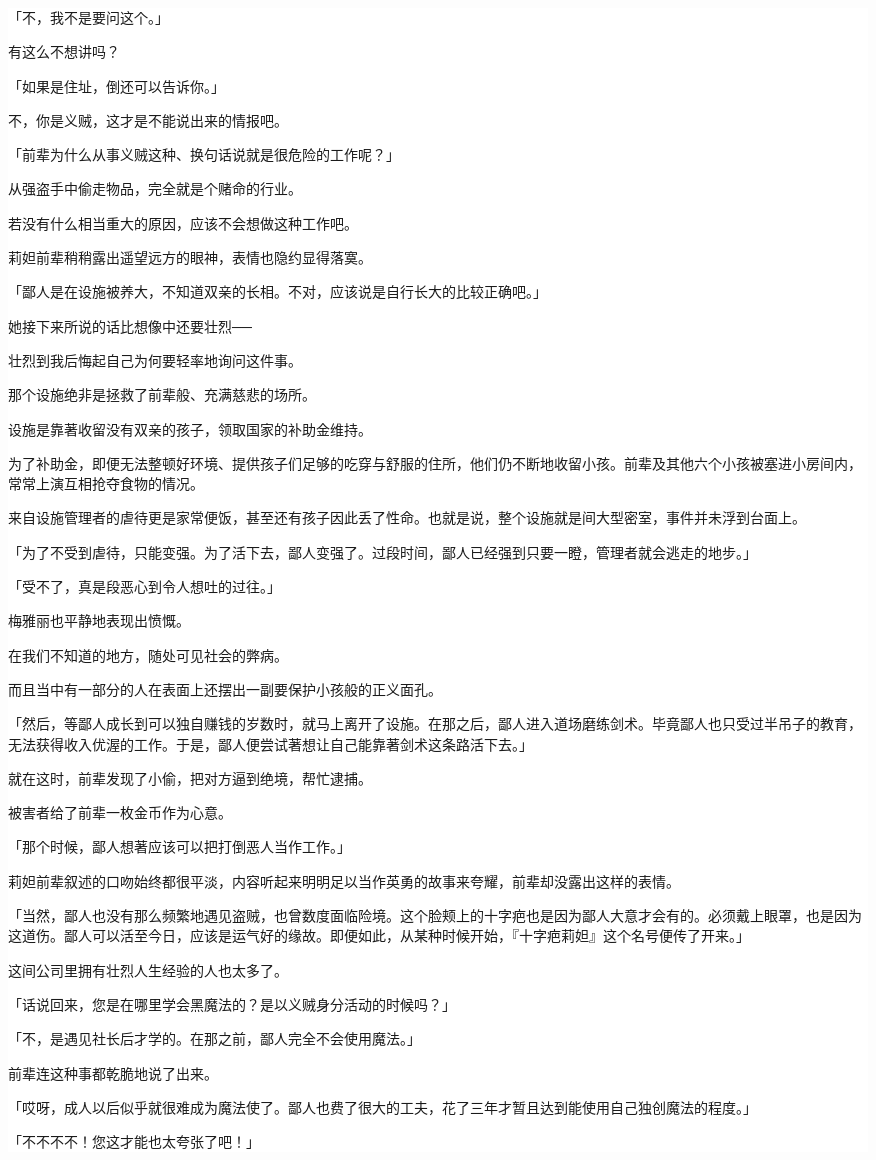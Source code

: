 「不，我不是要问这个。」

有这么不想讲吗？

「如果是住址，倒还可以告诉你。」

不，你是义贼，这才是不能说出来的情报吧。

「前辈为什么从事义贼这种、换句话说就是很危险的工作呢？」

从强盗手中偷走物品，完全就是个赌命的行业。

若没有什么相当重大的原因，应该不会想做这种工作吧。

莉妲前辈稍稍露出遥望远方的眼神，表情也隐约显得落寞。

「鄙人是在设施被养大，不知道双亲的长相。不对，应该说是自行长大的比较正确吧。」

她接下来所说的话比想像中还要壮烈──

壮烈到我后悔起自己为何要轻率地询问这件事。

那个设施绝非是拯救了前辈般、充满慈悲的场所。

设施是靠著收留没有双亲的孩子，领取国家的补助金维持。

为了补助金，即便无法整顿好环境、提供孩子们足够的吃穿与舒服的住所，他们仍不断地收留小孩。前辈及其他六个小孩被塞进小房间内，常常上演互相抢夺食物的情况。

来自设施管理者的虐待更是家常便饭，甚至还有孩子因此丢了性命。也就是说，整个设施就是间大型密室，事件并未浮到台面上。

「为了不受到虐待，只能变强。为了活下去，鄙人变强了。过段时间，鄙人已经强到只要一瞪，管理者就会逃走的地步。」

「受不了，真是段恶心到令人想吐的过往。」

梅雅丽也平静地表现出愤慨。

在我们不知道的地方，随处可见社会的弊病。

而且当中有一部分的人在表面上还摆出一副要保护小孩般的正义面孔。

「然后，等鄙人成长到可以独自赚钱的岁数时，就马上离开了设施。在那之后，鄙人进入道场磨练剑术。毕竟鄙人也只受过半吊子的教育，无法获得收入优渥的工作。于是，鄙人便尝试著想让自己能靠著剑术这条路活下去。」

就在这时，前辈发现了小偷，把对方逼到绝境，帮忙逮捕。

被害者给了前辈一枚金币作为心意。

「那个时候，鄙人想著应该可以把打倒恶人当作工作。」

莉妲前辈叙述的口吻始终都很平淡，内容听起来明明足以当作英勇的故事来夸耀，前辈却没露出这样的表情。

「当然，鄙人也没有那么频繁地遇见盗贼，也曾数度面临险境。这个脸颊上的十字疤也是因为鄙人大意才会有的。必须戴上眼罩，也是因为这道伤。鄙人可以活至今日，应该是运气好的缘故。即便如此，从某种时候开始，『十字疤莉妲』这个名号便传了开来。」

这间公司里拥有壮烈人生经验的人也太多了。

「话说回来，您是在哪里学会黑魔法的？是以义贼身分活动的时候吗？」

「不，是遇见社长后才学的。在那之前，鄙人完全不会使用魔法。」

前辈连这种事都乾脆地说了出来。

「哎呀，成人以后似乎就很难成为魔法使了。鄙人也费了很大的工夫，花了三年才暂且达到能使用自己独创魔法的程度。」

「不不不不！您这才能也太夸张了吧！」
